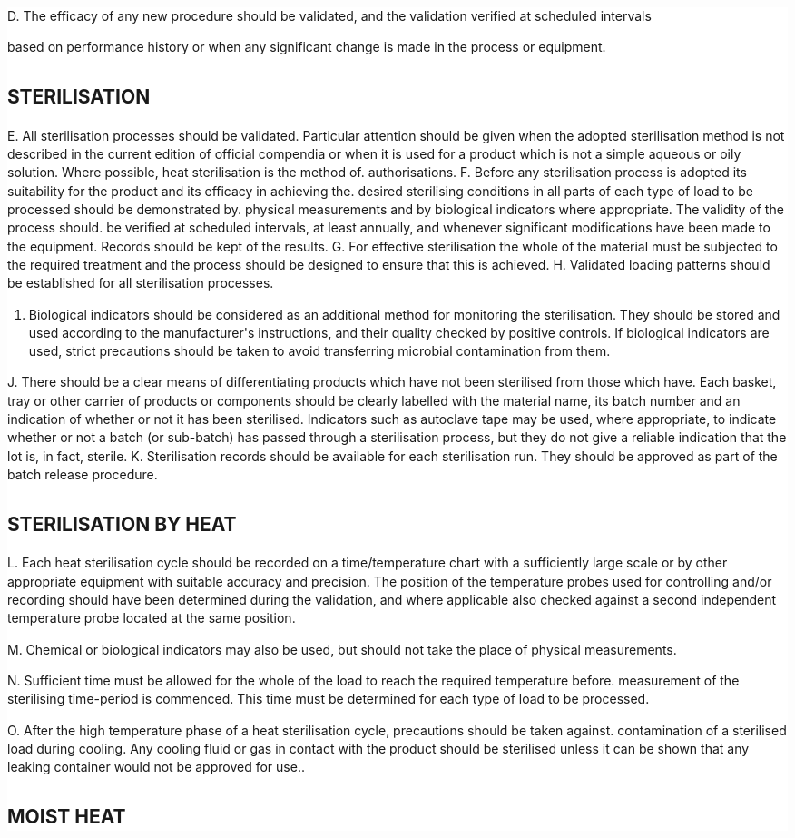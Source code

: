 D. The efficacy of any new procedure should be validated, and the validation verified at scheduled intervals

based on performance history or when any significant change is made in the process or equipment.

## STERILISATION

E. All sterilisation processes should be validated. Particular attention should be given when the adopted sterilisation method is not described in the current edition of official compendia or when it is used for a product which is not a simple aqueous or oily solution. Where possible, heat sterilisation is the method of. authorisations.
F. Before any sterilisation process is adopted its suitability for the product and its efficacy in achieving the. desired sterilising conditions in all parts of each type of load to be processed should be demonstrated by. physical measurements and by biological indicators where appropriate. The validity of the process should. be verified at scheduled intervals, at least annually, and whenever significant modifications have been made to the equipment. Records should be kept of the results.
G. For effective sterilisation the whole of the material must be subjected to the required treatment and the process should be designed to ensure that this is achieved.
H. Validated loading patterns should be established for all sterilisation processes.

1. Biological indicators should be considered as an additional method for monitoring the sterilisation. They should be stored and used according to the manufacturer's instructions, and their quality checked by positive controls. If biological indicators are used, strict precautions should be taken to avoid transferring microbial contamination from them.

J. There should be a clear means of differentiating products which have not been sterilised from those which have. Each basket, tray or other carrier of products or components should be clearly labelled with the material name, its batch number and an indication of whether or not it has been sterilised. Indicators such as autoclave tape may be used, where appropriate, to indicate whether or not a batch (or sub-batch) has passed through a sterilisation process, but they do not give a reliable indication that the lot is, in fact, sterile. K. Sterilisation records should be available for each sterilisation run. They should be approved as part of the batch release procedure.

## STERILISATION BY HEAT

L. Each heat sterilisation cycle should be recorded on a time/temperature chart with a sufficiently large scale or by other appropriate equipment with suitable accuracy and precision. The position of the temperature probes used for controlling and/or recording should have been determined during the validation, and where applicable also checked against a second independent temperature probe located at the same position.

M. Chemical or biological indicators may also be used, but should not take the place of physical measurements.

N. Sufficient time must be allowed for the whole of the load to reach the required temperature before. measurement of the sterilising time-period is commenced. This time must be determined for each type of load to be processed.

O. After the high temperature phase of a heat sterilisation cycle, precautions should be taken against. contamination of a sterilised load during cooling. Any cooling fluid or gas in contact with the product should be sterilised unless it can be shown that any leaking container would not be approved for use..

## MOIST HEAT
